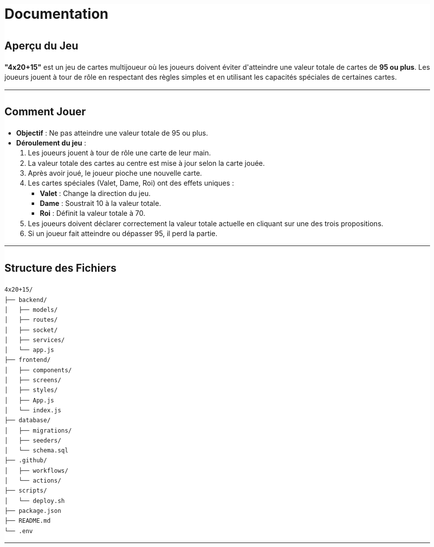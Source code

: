# Documentation 

## Aperçu du Jeu
**"4x20+15"** est un jeu de cartes multijoueur où les joueurs doivent éviter d'atteindre une valeur totale de cartes de **95 ou plus**. Les joueurs jouent à tour de rôle en respectant des règles simples et en utilisant les capacités spéciales de certaines cartes.

---

## Comment Jouer
- **Objectif** : Ne pas atteindre une valeur totale de 95 ou plus.
- **Déroulement du jeu** :
  1. Les joueurs jouent à tour de rôle une carte de leur main.
  2. La valeur totale des cartes au centre est mise à jour selon la carte jouée.
  3. Après avoir joué, le joueur pioche une nouvelle carte.
  4. Les cartes spéciales (Valet, Dame, Roi) ont des effets uniques :
     - **Valet** : Change la direction du jeu.
     - **Dame** : Soustrait 10 à la valeur totale.
     - **Roi** : Définit la valeur totale à 70.
  5. Les joueurs doivent déclarer correctement la valeur totale actuelle en cliquant sur une des trois propositions.
  6. Si un joueur fait atteindre ou dépasser 95, il perd la partie.

---

## Structure des Fichiers

```plaintext
4x20+15/
├── backend/
│   ├── models/
│   ├── routes/
│   ├── socket/
│   ├── services/
│   └── app.js
├── frontend/
│   ├── components/
│   ├── screens/
│   ├── styles/
│   ├── App.js
│   └── index.js
├── database/
│   ├── migrations/
│   ├── seeders/
│   └── schema.sql
├── .github/
│   ├── workflows/
│   └── actions/
├── scripts/
│   └── deploy.sh
├── package.json
├── README.md
└── .env
```

---